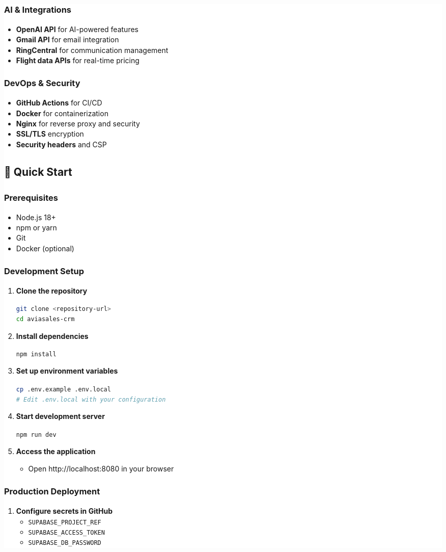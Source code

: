### AI & Integrations
- **OpenAI API** for AI-powered features
- **Gmail API** for email integration
- **RingCentral** for communication management
- **Flight data APIs** for real-time pricing

### DevOps & Security
- **GitHub Actions** for CI/CD
- **Docker** for containerization
- **Nginx** for reverse proxy and security
- **SSL/TLS** encryption
- **Security headers** and CSP

## 🚦 Quick Start

### Prerequisites
- Node.js 18+
- npm or yarn
- Git
- Docker (optional)

### Development Setup

1. **Clone the repository**
   ```bash
   git clone <repository-url>
   cd aviasales-crm
   ```

2. **Install dependencies**
   ```bash
   npm install
   ```

3. **Set up environment variables**
   ```bash
   cp .env.example .env.local
   # Edit .env.local with your configuration
   ```

4. **Start development server**
   ```bash
   npm run dev
   ```

5. **Access the application**
   - Open http://localhost:8080 in your browser

### Production Deployment

1. **Configure secrets in GitHub**
   - `SUPABASE_PROJECT_REF`
   - `SUPABASE_ACCESS_TOKEN`
   - `SUPABASE_DB_PASSWORD`

